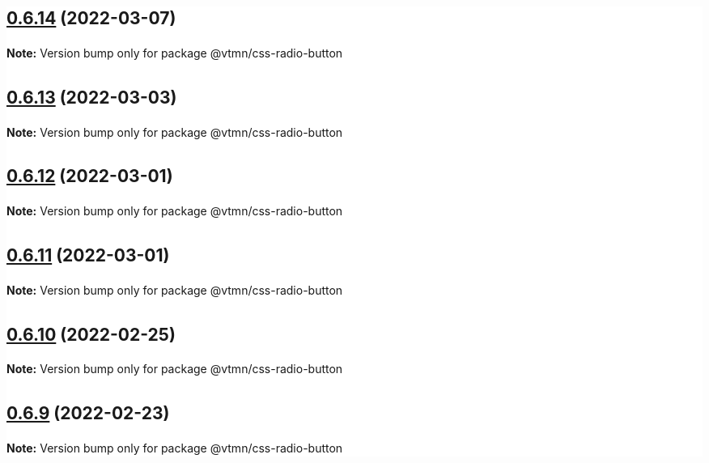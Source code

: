 



## [0.6.14](https://github.com/Decathlon/vitamin-web/compare/@vtmn/css-radio-button@0.6.13...@vtmn/css-radio-button@0.6.14) (2022-03-07)

**Note:** Version bump only for package @vtmn/css-radio-button





## [0.6.13](https://github.com/Decathlon/vitamin-web/compare/@vtmn/css-radio-button@0.6.12...@vtmn/css-radio-button@0.6.13) (2022-03-03)

**Note:** Version bump only for package @vtmn/css-radio-button





## [0.6.12](https://github.com/Decathlon/vitamin-web/compare/@vtmn/css-radio-button@0.6.11...@vtmn/css-radio-button@0.6.12) (2022-03-01)

**Note:** Version bump only for package @vtmn/css-radio-button





## [0.6.11](https://github.com/Decathlon/vitamin-web/compare/@vtmn/css-radio-button@0.6.10...@vtmn/css-radio-button@0.6.11) (2022-03-01)

**Note:** Version bump only for package @vtmn/css-radio-button





## [0.6.10](https://github.com/Decathlon/vitamin-web/compare/@vtmn/css-radio-button@0.6.9...@vtmn/css-radio-button@0.6.10) (2022-02-25)

**Note:** Version bump only for package @vtmn/css-radio-button





## [0.6.9](https://github.com/Decathlon/vitamin-web/compare/@vtmn/css-radio-button@0.6.8...@vtmn/css-radio-button@0.6.9) (2022-02-23)

**Note:** Version bump only for package @vtmn/css-radio-button

